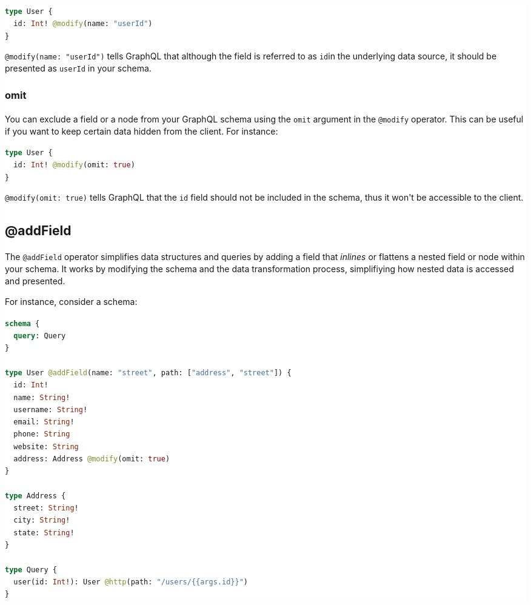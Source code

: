 ```graphql showLineNumbers
type User {
  id: Int! @modify(name: "userId")
}
```

`@modify(name: "userId")` tells GraphQL that although the field is referred to as `id`in the underlying data source, it should be presented as `userId` in your schema.

### omit

You can exclude a field or a node from your GraphQL schema using the `omit` argument in the `@modify` operator. This can be useful if you want to keep certain data hidden from the client. For instance:

```graphql showLineNumbers
type User {
  id: Int! @modify(omit: true)
}
```

`@modify(omit: true)` tells GraphQL that the `id` field should not be included in the schema, thus it won't be accessible to the client.

## @addField

The `@addField` operator simplifies data structures and queries by adding a field that _inlines_ or flattens a nested field or node within your schema. It works by modifying the schema and the data transformation process, simplifiying how nested data is accessed and presented.

For instance, consider a schema:

```graphql showLineNumbers
schema {
  query: Query
}

type User @addField(name: "street", path: ["address", "street"]) {
  id: Int!
  name: String!
  username: String!
  email: String!
  phone: String
  website: String
  address: Address @modify(omit: true)
}

type Address {
  street: String!
  city: String!
  state: String!
}

type Query {
  user(id: Int!): User @http(path: "/users/{{args.id}}")
}
```


[Cache-Control]: https://developer.mozilla.org/en-US/docs/Web/HTTP/Headers/Cache-Control
[context]: /docs/guides/context
[n + 1 guide]: /docs/guides/n+1#solving-using-batching